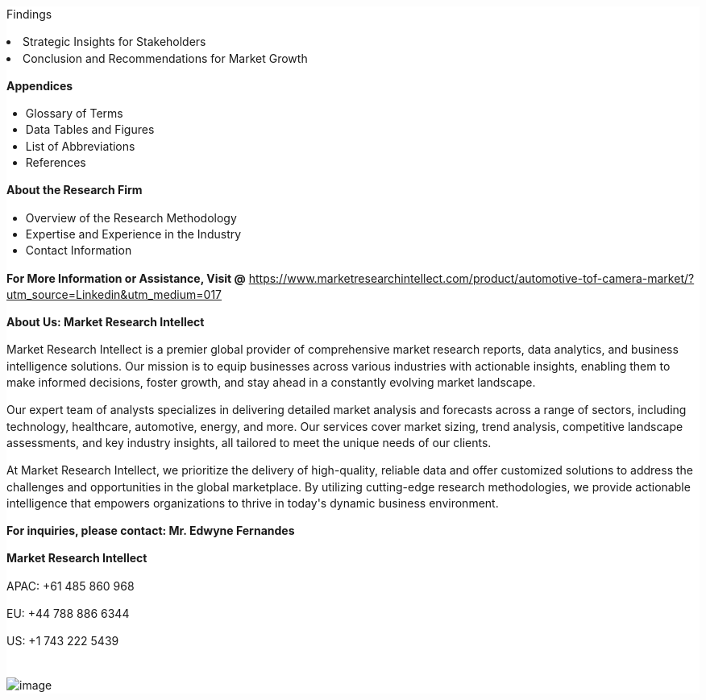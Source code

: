 Findings</li><li>Strategic Insights for Stakeholders</li><li>Conclusion and Recommendations for Market Growth</li></ul><p><strong>Appendices</strong></p><ul><li>Glossary of Terms</li><li>Data Tables and Figures</li><li>List of Abbreviations</li><li>References</li></ul><p><strong>About the Research Firm</strong></p><ul><li>Overview of the Research Methodology</li><li>Expertise and Experience in the Industry</li><li>Contact Information</li></ul></div><div class="article-main__content" data-test-id="publishing-text-block"><p><span class="font-[700]"><strong>For More Information or Assistance, Visit @</strong>&nbsp;<a href="https://www.marketresearchintellect.com/product/automotive-tof-camera-market/?utm_source=Linkedin&utm_medium=017">https://www.marketresearchintellect.com/product/automotive-tof-camera-market/?utm_source=Linkedin&utm_medium=017</a></span></p><p><strong>About Us: Market Research Intellect</strong></p><p>Market Research Intellect is a premier global provider of comprehensive market research reports, data analytics, and business intelligence solutions. Our mission is to equip businesses across various industries with actionable insights, enabling them to make informed decisions, foster growth, and stay ahead in a constantly evolving market landscape.</p><p>Our expert team of analysts specializes in delivering detailed market analysis and forecasts across a range of sectors, including technology, healthcare, automotive, energy, and more. Our services cover market sizing, trend analysis, competitive landscape assessments, and key industry insights, all tailored to meet the unique needs of our clients.</p><p>At Market Research Intellect, we prioritize the delivery of high-quality, reliable data and offer customized solutions to address the challenges and opportunities in the global marketplace. By utilizing cutting-edge research methodologies, we provide actionable intelligence that empowers organizations to thrive in today's dynamic business environment.</p><p><strong>For inquiries, please contact: Mr. Edwyne Fernandes</strong></p><p><strong>Market Research Intellect</strong></p><p>APAC: +61 485 860 968</p><p>EU: +44 788 886 6344</p><p>US: +1 743 222 5439</p></div><div class="article-main__content" data-test-id="publishing-text-block">&nbsp;</div>
![image](https://github.com/user-attachments/assets/0d267199-1088-4b74-b311-4fce42e8fa4c)
